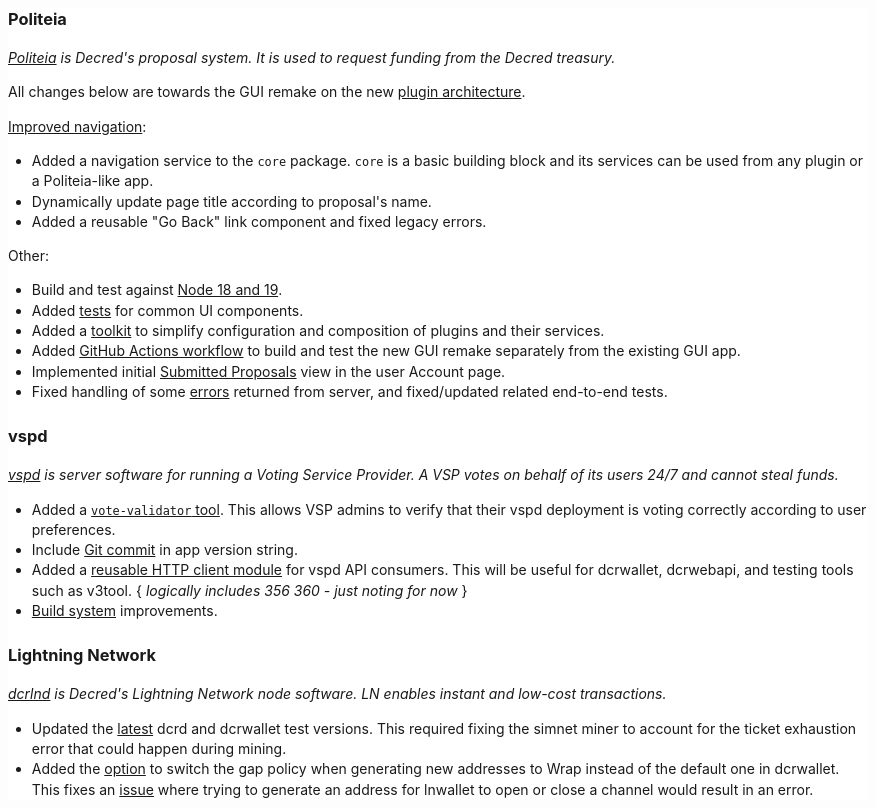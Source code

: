 
### Politeia

_[Politeia](https://github.com/decred/politeia) is Decred's proposal system. It is used to request funding from the Decred treasury._

All changes below are towards the GUI remake on the new [plugin architecture](https://github.com/decred/politeiagui/tree/master/plugins-structure#politeiagui---plugins-structure).

[Improved navigation](https://github.com/decred/politeiagui/pull/2866):

- Added a navigation service to the `core` package. `core` is a basic building block and its services can be used from any plugin or a Politeia-like app.
- Dynamically update page title according to proposal's name.
- Added a reusable "Go Back" link component and fixed legacy errors.

Other:

- Build and test against [Node 18 and 19](https://github.com/decred/politeiagui).
- Added [tests](https://github.com/decred/politeiagui/pull/2876) for common UI components.
- Added a [toolkit](https://github.com/decred/politeiagui/pull/2869) to simplify configuration and composition of plugins and their services.
- Added [GitHub Actions workflow](https://github.com/decred/politeiagui/pull/2873) to build and test the new GUI remake separately from the existing GUI app.
- Implemented initial [Submitted Proposals](https://github.com/decred/politeiagui/pull/2877) view in the user Account page.
- Fixed handling of some [errors](https://github.com/decred/politeiagui/pull/2872) returned from server, and fixed/updated related end-to-end tests.


### vspd

_[vspd](https://github.com/decred/vspd) is server software for running a Voting Service Provider. A VSP votes on behalf of its users 24/7 and cannot steal funds._

- Added a [`vote-validator` tool](https://github.com/decred/vspd/pull/335). This allows VSP admins to verify that their vspd deployment is voting correctly according to user preferences.
- Include [Git commit](https://github.com/decred/vspd/pull/357) in app version string.
- Added a [reusable HTTP client module](https://github.com/decred/vspd/pull/359) for vspd API consumers. This will be useful for dcrwallet, dcrwebapi, and testing tools such as v3tool. { _logically includes 356 360 - just noting for now_ }
- [Build system](https://github.com/decred/vspd/pull/362) improvements.


### Lightning Network

_[dcrlnd](https://github.com/decred/dcrlnd) is Decred's Lightning Network node software. LN enables instant and low-cost transactions._

- Updated the [latest](https://github.com/decred/dcrlnd/pull/168) dcrd and dcrwallet test versions. This required fixing the simnet miner to account for the ticket exhaustion error that could happen during mining.
- Added the [option](https://github.com/decred/dcrlnd/pull/170) to switch the gap policy when generating new addresses to Wrap instead of the default one in dcrwallet. This fixes an [issue](https://github.com/decred/dcrlnd/issues/169) where trying to generate an address for lnwallet to open or close a channel would result in an error.
